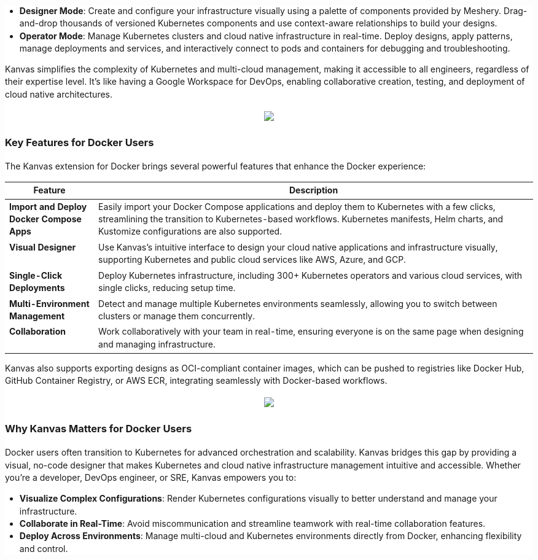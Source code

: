 * **Designer Mode**: Create and configure your infrastructure visually using a palette of components provided by Meshery. Drag-and-drop thousands of versioned Kubernetes components and use context-aware relationships to build your designs.  
* **Operator Mode**: Manage Kubernetes clusters and cloud native infrastructure in real-time. Deploy designs, apply patterns, manage deployments and services, and interactively connect to pods and containers for debugging and troubleshooting.

Kanvas simplifies the complexity of Kubernetes and multi-cloud management, making it accessible to all engineers, regardless of their expertise level. It’s like having a Google Workspace for DevOps, enabling collaborative creation, testing, and deployment of cloud native architectures.

<p align="center"><a href="https://raw.githubusercontent.com/layer5io/kanvas-docker-extension/refs/heads/master/assets/docker-extension-home.png">
  <img src="https://raw.githubusercontent.com/layer5io/kanvas-docker-extension/refs/heads/master/assets/docker-extension-home.png" width="90%" align="center" /></a>
</p>

### Key Features for Docker Users

The Kanvas extension for Docker brings several powerful features that enhance the Docker experience:

| Feature | Description |
| ----- | ----- |
| **Import and Deploy Docker Compose Apps** | Easily import your Docker Compose applications and deploy them to Kubernetes with a few clicks, streamlining the transition to Kubernetes-based workflows. Kubernetes manifests, Helm charts, and Kustomize configurations are also supported. |
| **Visual Designer** | Use Kanvas’s intuitive interface to design your cloud native applications and infrastructure visually, supporting Kubernetes and public cloud services like AWS, Azure, and GCP. |
| **Single-Click Deployments** | Deploy Kubernetes infrastructure, including 300+ Kubernetes operators and various cloud services, with single clicks, reducing setup time. |
| **Multi-Environment Management** | Detect and manage multiple Kubernetes environments seamlessly, allowing you to switch between clusters or manage them concurrently. |
| **Collaboration** | Work collaboratively with your team in real-time, ensuring everyone is on the same page when designing and managing infrastructure. |

Kanvas also supports exporting designs as OCI-compliant container images, which can be pushed to registries like Docker Hub, GitHub Container Registry, or AWS ECR, integrating seamlessly with Docker-based workflows.

<p align="center"><a href="https://raw.githubusercontent.com/layer5io/kanvas-docker-extension/refs/heads/master/assets/kanvas-designer-lightmode.png">
  <img src="https://raw.githubusercontent.com/layer5io/kanvas-docker-extension/refs/heads/master/assets/kanvas-designer-lightmode.png" width="90%" align="center" /></a>
</p>

### Why Kanvas Matters for Docker Users

Docker users often transition to Kubernetes for advanced orchestration and scalability. Kanvas bridges this gap by providing a visual, no-code designer that makes Kubernetes and cloud native infrastructure management intuitive and accessible. Whether you’re a developer, DevOps engineer, or SRE, Kanvas empowers you to:

* **Visualize Complex Configurations**: Render Kubernetes configurations visually to better understand and manage your infrastructure.  
* **Collaborate in Real-Time**: Avoid miscommunication and streamline teamwork with real-time collaboration features.  
* **Deploy Across Environments**: Manage multi-cloud and Kubernetes environments directly from Docker, enhancing flexibility and control.
